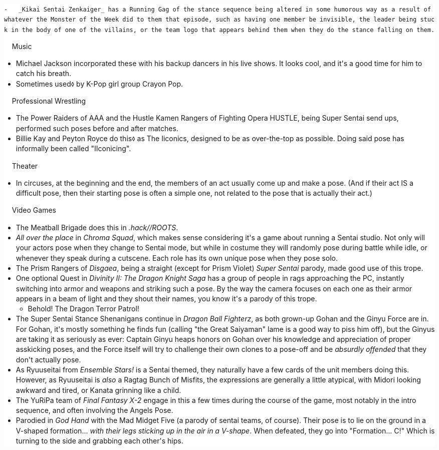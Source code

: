     -   _Kikai Sentai Zenkaiger_ has a Running Gag of the stance sequence being altered in some humorous way as a result of whatever the Monster of the Week did to them that episode, such as having one member be invisible, the leader being stuck in the body of one of the villains, or the team logo that appears behind them when they do the stance falling on them.

    Music 

-   Michael Jackson incorporated these with his backup dancers in his live shows. It looks cool, and it's a good time for him to catch his breath.
-   Sometimes used<small>◊</small> by K-Pop girl group Crayon Pop.

    Professional Wrestling 

-   The Power Raiders of AAA and the Hustle Kamen Rangers of Fighting Opera HUSTLE, being Super Sentai send ups, performed such poses before and after matches.
-   Billie Kay and Peyton Royce do this<small>◊</small> as The Iiconics, designed to be as over-the-top as possible. Doing said pose has informally been called "IIconicing".

    Theater 

-   In circuses, at the beginning and the end, the members of an act usually come up and make a pose. (And if their act IS a difficult pose, then their starting pose is often a simple one, not related to the pose that is actually their act.)

    Video Games 

-   The Meatball Brigade does this in _.hack//ROOTS_.
-   _All over the place_ in _Chroma Squad_, which makes sense considering it's a game about running a Sentai studio. Not only will your actors pose when they change to Sentai mode, but while in costume they will randomly pose during battle while idle, or whenever they speak during a cutscene. Each role has its own unique pose when they pose solo.
-   The Prism Rangers of _Disgaea_, being a straight (except for Prism Violet) _Super Sentai_ parody, made good use of this trope.
-   One optional Quest in _Divinity II: The Dragon Knight Saga_ has a group of people in rags approaching the PC, instantly switching into armor and weapons and striking such a pose. By the way the camera focuses on each one as their armor appears in a beam of light and they shout their names, you know it's a parody of this trope.
    -   Behold! The Dragon Terror Patrol!
-   The Super Sentai Stance Shenanigans continue in _Dragon Ball Fighterz_, as both grown-up Gohan and the Ginyu Force are in. For Gohan, it's mostly something he finds fun (calling "the Great Saiyaman" lame is a good way to piss him off), but the Ginyus are taking it as seriously as ever: Captain Ginyu heaps honors on Gohan over his knowledge and appreciation of proper asskicking poses, and the Force itself will try to challenge their own clones to a pose-off and be _absurdly offended_ that they don't actually pose.
-   As Ryuuseitai from _Ensemble Stars!_ is a Sentai themed, they naturally have a few cards of the unit members doing this. However, as Ryuuseitai is _also_ a Ragtag Bunch of Misfits, the expressions are generally a little atypical, with Midori looking awkward and tired, or Kanata grinning like a child.
-   The YuRiPa team of _Final Fantasy X-2_ engage in this a few times during the course of the game, most notably in the intro sequence, and often involving the Angels Pose.
-   Parodied in _God Hand_ with the Mad Midget Five (a parody of sentai teams, of course). Their pose is to lie on the ground in a V-shaped formation... _with their legs sticking up in the air in a V-shape_. When defeated, they go into "Formation... C!" Which is turning to the side and grabbing each other's hips.
    